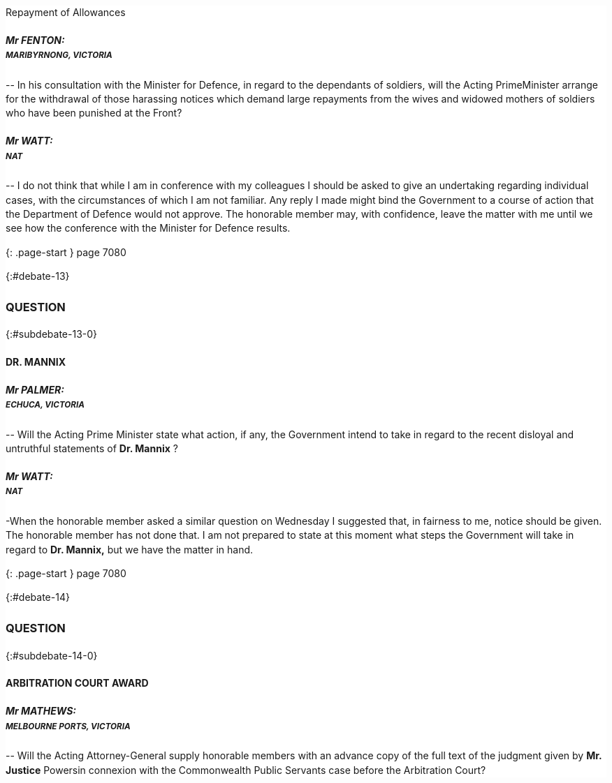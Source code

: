 Repayment of Allowances

##### Mr FENTON:<br><small class="text-muted">MARIBYRNONG, VICTORIA</small>

-- In his consultation with the Minister for Defence, in regard to the dependants of soldiers, will the Acting PrimeMinister arrange for the withdrawal of those harassing notices which demand large repayments from the wives and widowed mothers of soldiers who have been punished at the Front? 

##### Mr WATT:<br><small class="text-muted">NAT</small>

-- I do not think that while I am in conference with my colleagues I should be asked to give an undertaking regarding individual cases, with the circumstances of which I am not familiar. Any reply I made might bind the Government to a course of action that the Department of Defence would not approve. The honorable member may, with confidence, leave the matter with me until we see how the conference with the Minister for Defence results. 

{: .page-start }
page 7080

{:#debate-13}
### QUESTION

{:#subdebate-13-0}
#### DR. MANNIX

##### Mr PALMER:<br><small class="text-muted">ECHUCA, VICTORIA</small>

-- Will the Acting Prime Minister state what action, if any, the Government intend to take in regard to the recent disloyal and untruthful statements of  **Dr. Mannix**  ? 

##### Mr WATT:<br><small class="text-muted">NAT</small>

-When the honorable member asked a similar question on Wednesday I suggested that, in fairness to me, notice should be given. The honorable member has not done that. I am not prepared to state at this moment what steps the Government will take in regard to  **Dr. Mannix,**  but we have the matter in hand. 

{: .page-start }
page 7080

{:#debate-14}
### QUESTION

{:#subdebate-14-0}
#### ARBITRATION COURT AWARD

##### Mr MATHEWS:<br><small class="text-muted">MELBOURNE PORTS, VICTORIA</small>

-- Will the Acting Attorney-General supply honorable members with an advance copy of the full text of the judgment given by  **Mr. Justice**  Powersin connexion with the Commonwealth Public Servants case before the Arbitration Court? 
